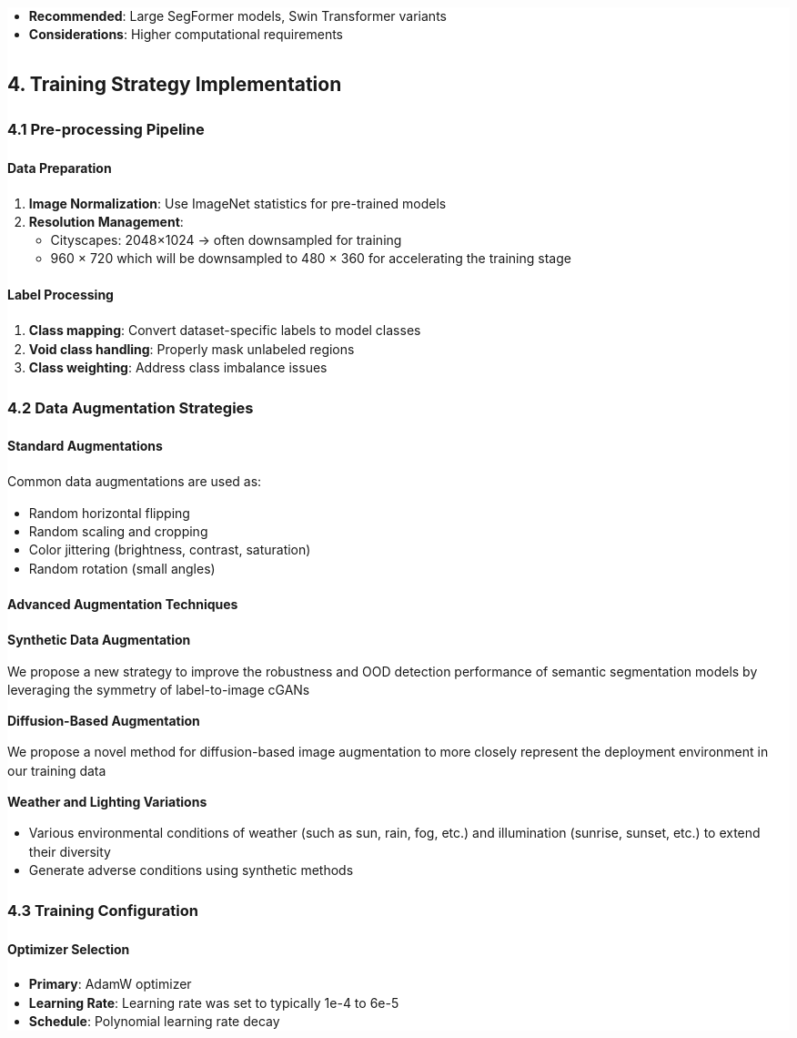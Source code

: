 - **Recommended**: Large SegFormer models, Swin Transformer variants
- **Considerations**: Higher computational requirements

## 4. Training Strategy Implementation

### 4.1 Pre-processing Pipeline

#### Data Preparation

1. **Image Normalization**: Use ImageNet statistics for pre-trained models
2. **Resolution Management**: 
   - Cityscapes: 2048×1024 → often downsampled for training
   - 960 × 720 which will be downsampled to 480 × 360 for accelerating the training stage

#### Label Processing

1. **Class mapping**: Convert dataset-specific labels to model classes
2. **Void class handling**: Properly mask unlabeled regions
3. **Class weighting**: Address class imbalance issues

### 4.2 Data Augmentation Strategies

#### Standard Augmentations

Common data augmentations are used as:

- Random horizontal flipping
- Random scaling and cropping
- Color jittering (brightness, contrast, saturation)
- Random rotation (small angles)

#### Advanced Augmentation Techniques

**Synthetic Data Augmentation**

We propose a new strategy to improve the robustness and OOD detection performance of semantic segmentation models by leveraging the symmetry of label-to-image cGANs

**Diffusion-Based Augmentation**

We propose a novel method for diffusion-based image augmentation to more closely represent the deployment environment in our training data

**Weather and Lighting Variations**

- Various environmental conditions of weather (such as sun, rain, fog, etc.) and illumination (sunrise, sunset, etc.) to extend their diversity
- Generate adverse conditions using synthetic methods

### 4.3 Training Configuration

#### Optimizer Selection

- **Primary**: AdamW optimizer
- **Learning Rate**: Learning rate was set to typically 1e-4 to 6e-5
- **Schedule**: Polynomial learning rate decay
